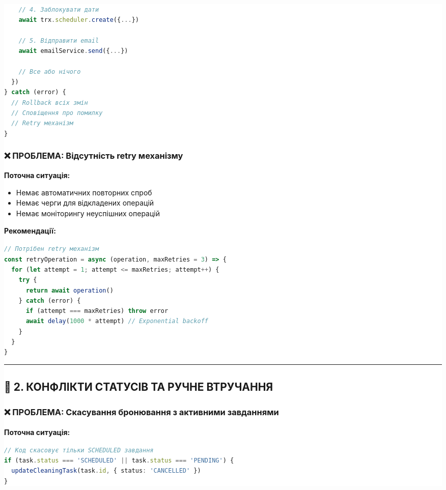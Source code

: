 ```typescript
    // 4. Заблокувати дати
    await trx.scheduler.create({...})
    
    // 5. Відправити email
    await emailService.send({...})
    
    // Все або нічого
  })
} catch (error) {
  // Rollback всіх змін
  // Сповіщення про помилку
  // Retry механізм
}
```

### ❌ **ПРОБЛЕМА: Відсутність retry механізму**

**Поточна ситуація:**
- Немає автоматичних повторних спроб
- Немає черги для відкладених операцій
- Немає моніторингу неуспішних операцій

**Рекомендації:**
```typescript
// Потрібен retry механізм
const retryOperation = async (operation, maxRetries = 3) => {
  for (let attempt = 1; attempt <= maxRetries; attempt++) {
    try {
      return await operation()
    } catch (error) {
      if (attempt === maxRetries) throw error
      await delay(1000 * attempt) // Exponential backoff
    }
  }
}
```

---

## 🤔 **2. КОНФЛІКТИ СТАТУСІВ ТА РУЧНЕ ВТРУЧАННЯ**

### ❌ **ПРОБЛЕМА: Скасування бронювання з активними завданнями**

**Поточна ситуація:**
```typescript
// Код скасовує тільки SCHEDULED завдання
if (task.status === 'SCHEDULED' || task.status === 'PENDING') {
  updateCleaningTask(task.id, { status: 'CANCELLED' })
}
```
